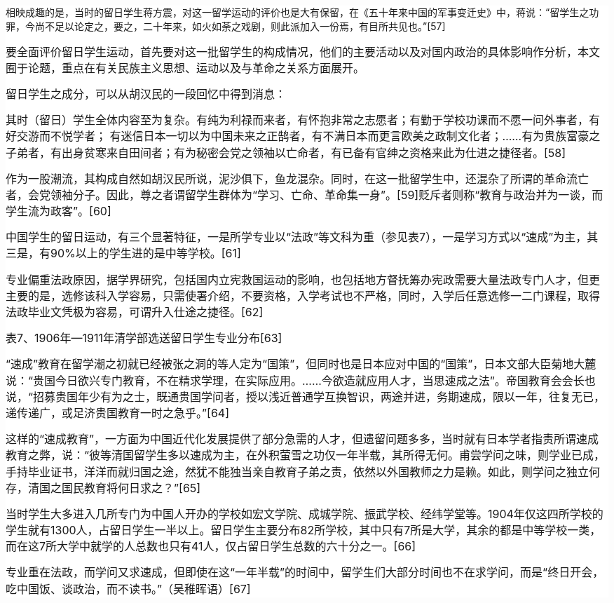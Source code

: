    相映成趣的是，当时的留日学生蒋方震，对这一留学运动的评价也是大有保留，在《五十年来中国的军事变迁史》中，蒋说：“留学生之功罪，今尚不足以论定之，要之，二十年来，如火如荼之戏剧，则此派加入一份焉，有目所共见也。”[57]
  </span>
</p>
<p>
<span style="font-size: 12pt;">
   要全面评价留日学生运动，首先要对这一批留学生的构成情况，他们的主要活动以及对国内政治的具体影响作分析，本文囿于论题，重点在有关民族主义思想、运动以及与革命之关系方面展开。
  </span>
</p>
<p>
<span style="font-size: 12pt;">
   留日学生之成分，可以从胡汉民的一段回忆中得到消息：
  </span>
</p>
<p>
<span style="font-size: 12pt;">
   其时（留日）学生全体内容至为复杂。有纯为利禄而来者，有怀抱非常之志愿者；有勤于学校功课而不愿一问外事者，有好交游而不悦学者； 有迷信日本一切以为中国未来之正鹄者，有不满日本而更言欧美之政制文化者；……有为贵族富豪之子弟者，有出身贫寒来自田间者；有为秘密会党之领袖以亡命者，有已备有官绅之资格来此为仕进之捷径者。[58]
  </span>
</p>
<p>
<span style="font-size: 12pt;">
   作为一股潮流，其构成自然如胡汉民所说，泥沙俱下，鱼龙混杂。同时，在这一批留学生中，还混杂了所谓的革命流亡者，会党领袖分子。因此，尊之者谓留学生群体为“学习、亡命、革命集一身”。[59]贬斥者则称“教育与政治并为一谈，而学生流为政客”。[60]
  </span>
</p>
<p>
<span style="font-size: 12pt;">
   中国学生的留日运动，有三个显著特征，一是所学专业以“法政”等文科为重（参见表7），一是学习方式以“速成”为主，其三是，有90%以上的学生进的是中等学校。[61]
  </span>
</p>
<p>
<span style="font-size: 12pt;">
   专业偏重法政原因，据学界研究，包括国内立宪救国运动的影响，也包括地方督抚筹办宪政需要大量法政专门人才，但更主要的是，选修该科入学容易，只需使署介绍，不要资格，入学考试也不严格，同时，入学后任意选修一二门课程，取得法政毕业文凭极为容易，可谓升入仕途之捷径。[62]
  </span>
</p>
<p>
<span style="font-size: 12pt;">
   表7、1906年—1911年清学部选送留日学生专业分布[63]
  </span>
</p>
<p>
<span style="font-size: 12pt;">
   “速成”教育在留学潮之初就已经被张之洞的等人定为“国策”，但同时也是日本应对中国的“国策”，日本文部大臣菊地大麓说：“贵国今日欲兴专门教育，不在精求学理，在实际应用。……今欲造就应用人才，当思速成之法”。帝国教育会会长也说，“招募贵国年少有为之士，既通贵国学问者，授以浅近普通学互换智识，两途并进，务期速成，限以一年，往复无已，递传递广，或足济贵国教育一时之急乎。”[64]
  </span>
</p>
<p>
<span style="font-size: 12pt;">
   这样的“速成教育”，一方面为中国近代化发展提供了部分急需的人才，但遗留问题多多，当时就有日本学者指责所谓速成教育之弊，说：“彼等清国留学生多以速成为主，在外积萤雪之功仅一年半载，其所得无何。甫尝学问之味，则学业已成，手持毕业证书，洋洋而就归国之途，然犹不能独当亲自教育子弟之责，依然以外国教师之力是赖。如此，则学问之独立何存，清国之国民教育将何日求之？”[65]
  </span>
</p>
<p>
<span style="font-size: 12pt;">
   当时学生大多进入几所专门为中国人开办的学校如宏文学院、成城学院、振武学校、经纬学堂等。1904年仅这四所学校的学生就有1300人，占留日学生一半以上。留日学生主要分布82所学校，其中只有7所是大学，其余的都是中等学校一类，而在这7所大学中就学的人总数也只有41人，仅占留日学生总数的六十分之一。[66]
  </span>
</p>
<p>
<span style="font-size: 12pt;">
   专业重在法政，而学问又求速成，但即使在这“一年半载”的时间中，留学生们大部分时间也不在求学问，而是“终日开会，吃中国饭、谈政治，而不读书。”（吴稚晖语）[67]
  </span>
